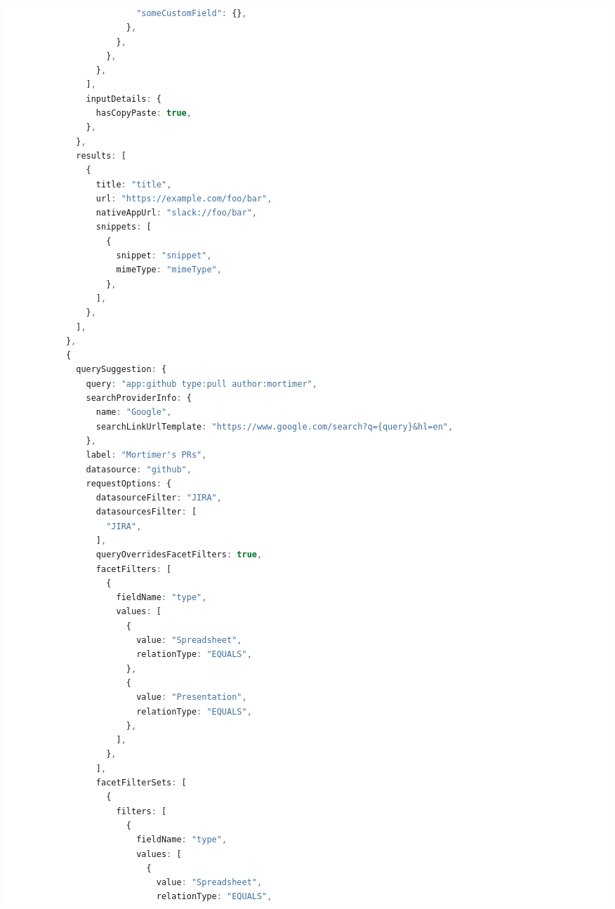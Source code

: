 ```typescript
                          "someCustomField": {},
                        },
                      },
                    },
                  },
                ],
                inputDetails: {
                  hasCopyPaste: true,
                },
              },
              results: [
                {
                  title: "title",
                  url: "https://example.com/foo/bar",
                  nativeAppUrl: "slack://foo/bar",
                  snippets: [
                    {
                      snippet: "snippet",
                      mimeType: "mimeType",
                    },
                  ],
                },
              ],
            },
            {
              querySuggestion: {
                query: "app:github type:pull author:mortimer",
                searchProviderInfo: {
                  name: "Google",
                  searchLinkUrlTemplate: "https://www.google.com/search?q={query}&hl=en",
                },
                label: "Mortimer's PRs",
                datasource: "github",
                requestOptions: {
                  datasourceFilter: "JIRA",
                  datasourcesFilter: [
                    "JIRA",
                  ],
                  queryOverridesFacetFilters: true,
                  facetFilters: [
                    {
                      fieldName: "type",
                      values: [
                        {
                          value: "Spreadsheet",
                          relationType: "EQUALS",
                        },
                        {
                          value: "Presentation",
                          relationType: "EQUALS",
                        },
                      ],
                    },
                  ],
                  facetFilterSets: [
                    {
                      filters: [
                        {
                          fieldName: "type",
                          values: [
                            {
                              value: "Spreadsheet",
                              relationType: "EQUALS",
```
